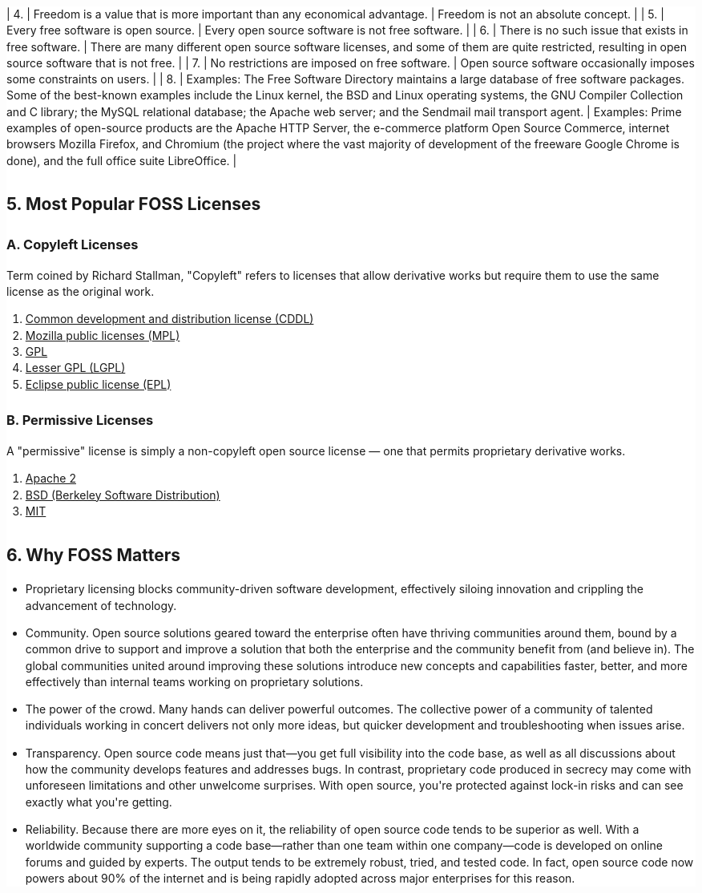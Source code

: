 | 4.    | Freedom is a value that is more important than any economical advantage.                                                                                                                                                                                                                                                           | Freedom is not an absolute concept.                                                                                                                                                                                                                                                                           |
| 5.    | Every free software is open source.                                                                                                                                                                                                                                                                                                | Every open source software is not free software.                                                                                                                                                                                                                                                              |
| 6.    | There is no such issue that exists in free software.                                                                                                                                                                                                                                                                               | There are many different open source software licenses, and some of them are quite restricted, resulting in open source software that is not free.                                                                                                                                                            |
| 7.    | No restrictions are imposed on free software.                                                                                                                                                                                                                                                                                      | Open source software occasionally imposes some constraints on users.                                                                                                                                                                                                                                          |
| 8.    | Examples: The Free Software Directory maintains a large database of free software packages. Some of the best-known examples include the Linux kernel, the BSD and Linux operating systems, the GNU Compiler Collection and C library; the MySQL relational database; the Apache web server; and the Sendmail mail transport agent. | Examples: Prime examples of open-source products are the Apache HTTP Server, the e-commerce platform Open Source Commerce, internet browsers Mozilla Firefox, and Chromium (the project where the vast majority of development of the freeware Google Chrome is done), and the full office suite LibreOffice. |

## 5. Most Popular FOSS Licenses

### A. Copyleft Licenses

Term coined by Richard Stallman, "Copyleft" refers to licenses that allow derivative works but require them to use the same license as the original work.

1. [Common development and distribution license (CDDL)](https://opensource.org/licenses/CDDL-1.0)
2. [Mozilla public licenses (MPL)](https://opensource.org/licenses/MPL-2.0)
3. [GPL](https://opensource.org/licenses/gpl-license)
4. [Lesser GPL (LGPL)](https://opensource.org/licenses/lgpl-license)
5. [Eclipse public license (EPL)](https://opensource.org/licenses/EPL-2.0)

### B. Permissive Licenses

A "permissive" license is simply a non-copyleft open source license — one that permits proprietary derivative works.

1. [Apache 2](https://opensource.org/licenses/Apache-2.0)
2. [BSD (Berkeley Software Distribution)](https://opensource.org/licenses/BSD-3-Clause)
3. [MIT](https://opensource.org/licenses/MIT)

## 6. Why FOSS Matters

- Proprietary licensing blocks community-driven software development, effectively siloing innovation and crippling the advancement of technology.

- Community. Open source solutions geared toward the enterprise often have thriving communities around them, bound by a common drive to support and improve a solution that both the enterprise and the community benefit from (and believe in). The global communities united around improving these solutions introduce new concepts and capabilities faster, better, and more effectively than internal teams working on proprietary solutions.

- The power of the crowd. Many hands can deliver powerful outcomes. The collective power of a community of talented individuals working in concert delivers not only more ideas, but quicker development and troubleshooting when issues arise.

- Transparency. Open source code means just that—you get full visibility into the code base, as well as all discussions about how the community develops features and addresses bugs. In contrast, proprietary code produced in secrecy may come with unforeseen limitations and other unwelcome surprises. With open source, you're protected against lock-in risks and can see exactly what you're getting.

- Reliability. Because there are more eyes on it, the reliability of open source code tends to be superior as well. With a worldwide community supporting a code base—rather than one team within one company—code is developed on online forums and guided by experts. The output tends to be extremely robust, tried, and tested code. In fact, open source code now powers about 90% of the internet and is being rapidly adopted across major enterprises for this reason.
